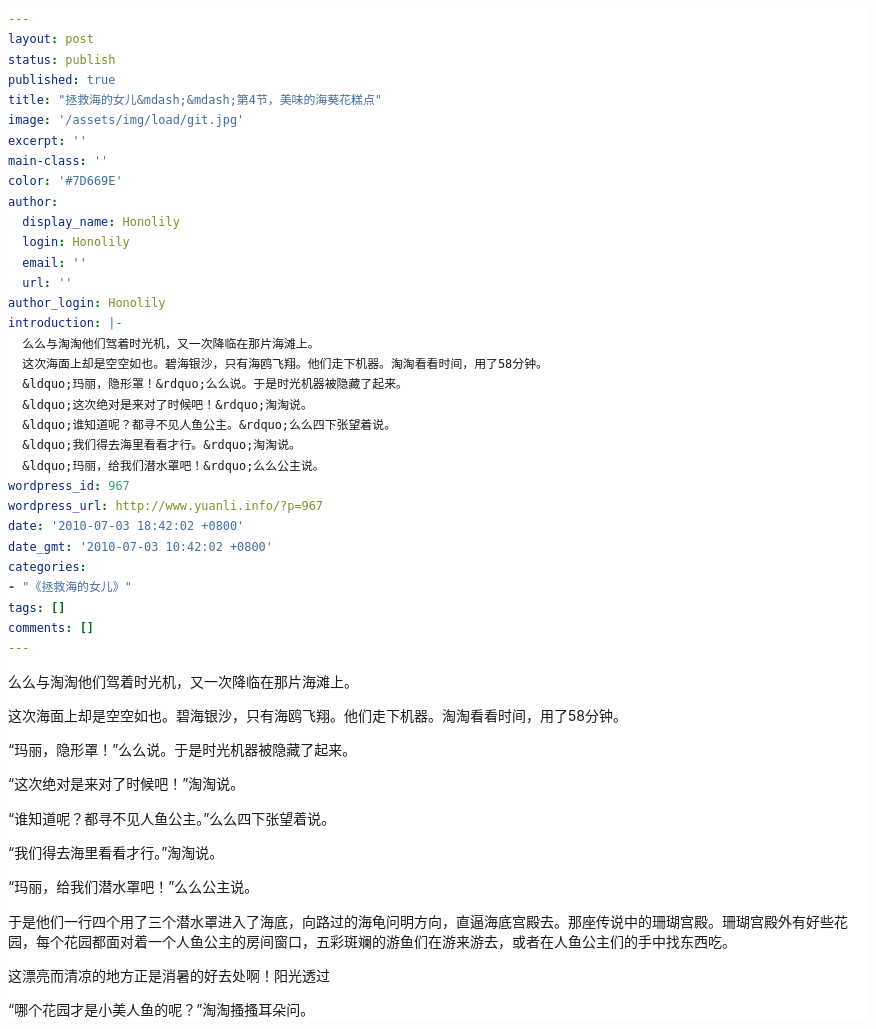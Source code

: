 ```yaml
---
layout: post
status: publish
published: true
title: "拯救海的女儿&mdash;&mdash;第4节，美味的海葵花糕点"
image: '/assets/img/load/git.jpg'
excerpt: ''
main-class: ''
color: '#7D669E'
author:
  display_name: Honolily
  login: Honolily
  email: ''
  url: ''
author_login: Honolily
introduction: |-
  么么与淘淘他们驾着时光机，又一次降临在那片海滩上。
  这次海面上却是空空如也。碧海银沙，只有海鸥飞翔。他们走下机器。淘淘看看时间，用了58分钟。
  &ldquo;玛丽，隐形罩！&rdquo;么么说。于是时光机器被隐藏了起来。
  &ldquo;这次绝对是来对了时候吧！&rdquo;淘淘说。
  &ldquo;谁知道呢？都寻不见人鱼公主。&rdquo;么么四下张望着说。
  &ldquo;我们得去海里看看才行。&rdquo;淘淘说。
  &ldquo;玛丽，给我们潜水罩吧！&rdquo;么么公主说。
wordpress_id: 967
wordpress_url: http://www.yuanli.info/?p=967
date: '2010-07-03 18:42:02 +0800'
date_gmt: '2010-07-03 10:42:02 +0800'
categories:
- "《拯救海的女儿》"
tags: []
comments: []
---
```

么么与淘淘他们驾着时光机，又一次降临在那片海滩上。

这次海面上却是空空如也。碧海银沙，只有海鸥飞翔。他们走下机器。淘淘看看时间，用了58分钟。

&ldquo;玛丽，隐形罩！&rdquo;么么说。于是时光机器被隐藏了起来。

&ldquo;这次绝对是来对了时候吧！&rdquo;淘淘说。

&ldquo;谁知道呢？都寻不见人鱼公主。&rdquo;么么四下张望着说。

&ldquo;我们得去海里看看才行。&rdquo;淘淘说。

&ldquo;玛丽，给我们潜水罩吧！&rdquo;么么公主说。

于是他们一行四个用了三个潜水罩进入了海底，向路过的海龟问明方向，直逼海底宫殿去。那座传说中的珊瑚宫殿。珊瑚宫殿外有好些花园，每个花园都面对着一个人鱼公主的房间窗口，五彩斑斓的游鱼们在游来游去，或者在人鱼公主们的手中找东西吃。

这漂亮而清凉的地方正是消暑的好去处啊！阳光透过

&ldquo;哪个花园才是小美人鱼的呢？&rdquo;淘淘搔搔耳朵问。
